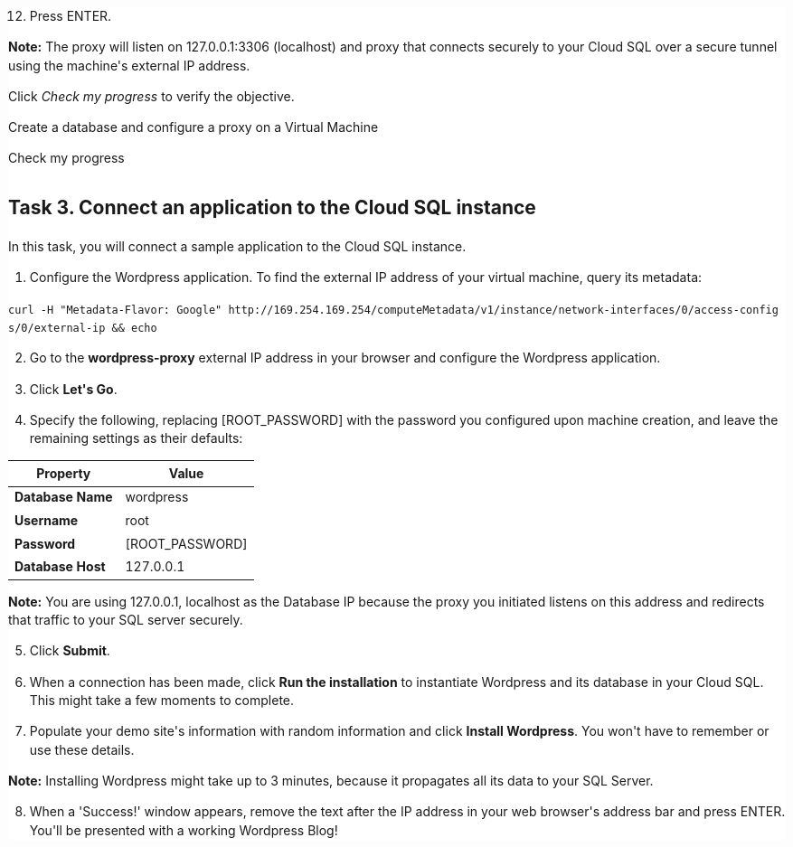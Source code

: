 12. Press ENTER.
    

**Note:** The proxy will listen on 127.0.0.1:3306 (localhost) and proxy that connects securely to your Cloud SQL over a secure tunnel using the machine's external IP address.

Click *Check my progress* to verify the objective.

Create a database and configure a proxy on a Virtual Machine

Check my progress

## **Task 3. Connect an application to the Cloud SQL instance**

In this task, you will connect a sample application to the Cloud SQL instance.

1. Configure the Wordpress application. To find the external IP address of your virtual machine, query its metadata:
    

```apache
curl -H "Metadata-Flavor: Google" http://169.254.169.254/computeMetadata/v1/instance/network-interfaces/0/access-configs/0/external-ip && echo
```

2. Go to the **wordpress-proxy** external IP address in your browser and configure the Wordpress application.
    
3. Click **Let's Go**.
    
4. Specify the following, replacing \[ROOT\_PASSWORD\] with the password you configured upon machine creation, and leave the remaining settings as their defaults:
    

| **Property** | **Value** |
| --- | --- |
| **Database Name** | wordpress |
| **Username** | root |
| **Password** | \[ROOT\_PASSWORD\] |
| **Database Host** | 127.0.0.1 |

**Note:** You are using 127.0.0.1, localhost as the Database IP because the proxy you initiated listens on this address and redirects that traffic to your SQL server securely.

5. Click **Submit**.
    
6. When a connection has been made, click **Run the installation** to instantiate Wordpress and its database in your Cloud SQL. This might take a few moments to complete.
    
7. Populate your demo site's information with random information and click **Install Wordpress**. You won't have to remember or use these details.
    

**Note:** Installing Wordpress might take up to 3 minutes, because it propagates all its data to your SQL Server.

8. When a 'Success!' window appears, remove the text after the IP address in your web browser's address bar and press ENTER.  
    You'll be presented with a working Wordpress Blog!
    